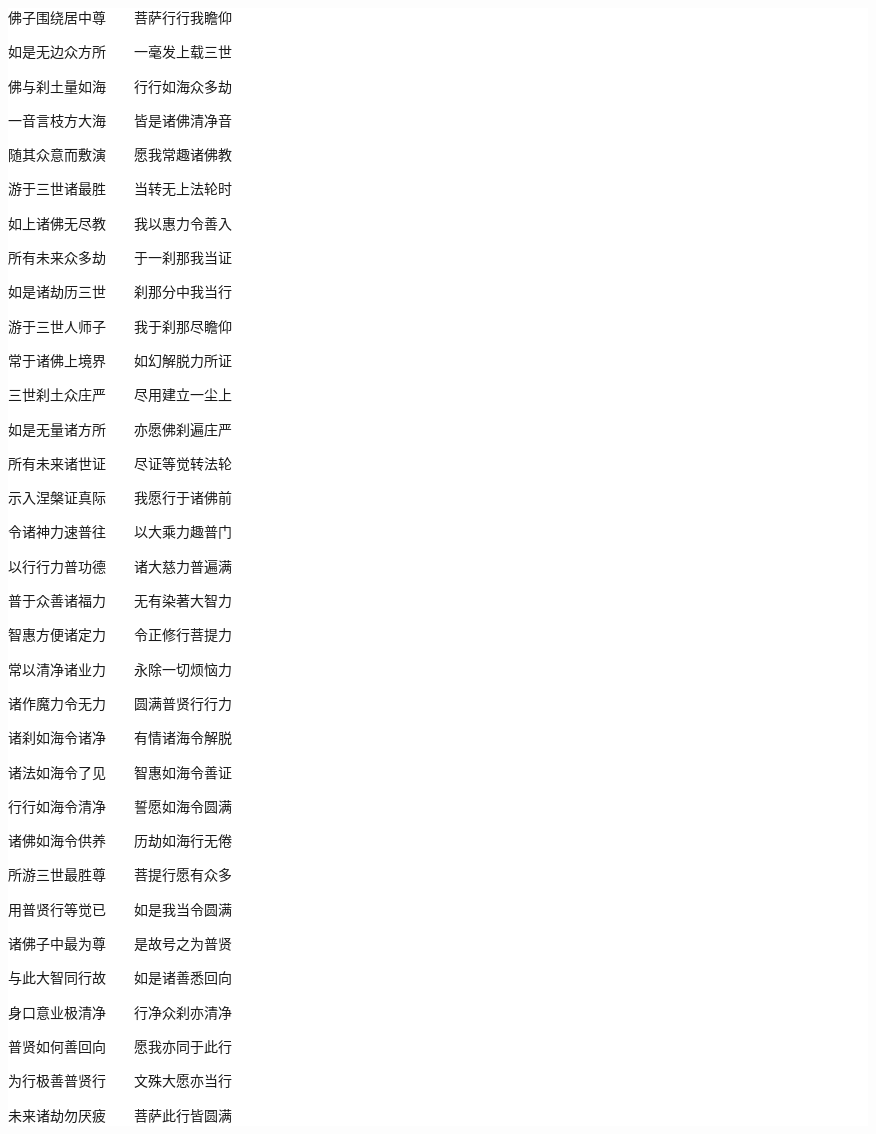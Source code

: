 佛子围绕居中尊　　菩萨行行我瞻仰  

如是无边众方所　　一毫发上载三世  

佛与刹土量如海　　行行如海众多劫  

一音言枝方大海　　皆是诸佛清净音  

随其众意而敷演　　愿我常趣诸佛教  

游于三世诸最胜　　当转无上法轮时  

如上诸佛无尽教　　我以惠力令善入  

所有未来众多劫　　于一刹那我当证  

如是诸劫历三世　　刹那分中我当行  

游于三世人师子　　我于刹那尽瞻仰  

常于诸佛上境界　　如幻解脱力所证  

三世刹土众庄严　　尽用建立一尘上  

如是无量诸方所　　亦愿佛刹遍庄严  

所有未来诸世证　　尽证等觉转法轮  

示入涅槃证真际　　我愿行于诸佛前  

令诸神力速普往　　以大乘力趣普门  

以行行力普功德　　诸大慈力普遍满  

普于众善诸福力　　无有染著大智力  

智惠方便诸定力　　令正修行菩提力  

常以清净诸业力　　永除一切烦恼力  

诸作魔力令无力　　圆满普贤行行力  

诸刹如海令诸净　　有情诸海令解脱  

诸法如海令了见　　智惠如海令善证  

行行如海令清净　　誓愿如海令圆满  

诸佛如海令供养　　历劫如海行无倦  

所游三世最胜尊　　菩提行愿有众多  

用普贤行等觉已　　如是我当令圆满  

诸佛子中最为尊　　是故号之为普贤  

与此大智同行故　　如是诸善悉回向  

身口意业极清净　　行净众刹亦清净  

普贤如何善回向　　愿我亦同于此行  

为行极善普贤行　　文殊大愿亦当行  

未来诸劫勿厌疲　　菩萨此行皆圆满  
